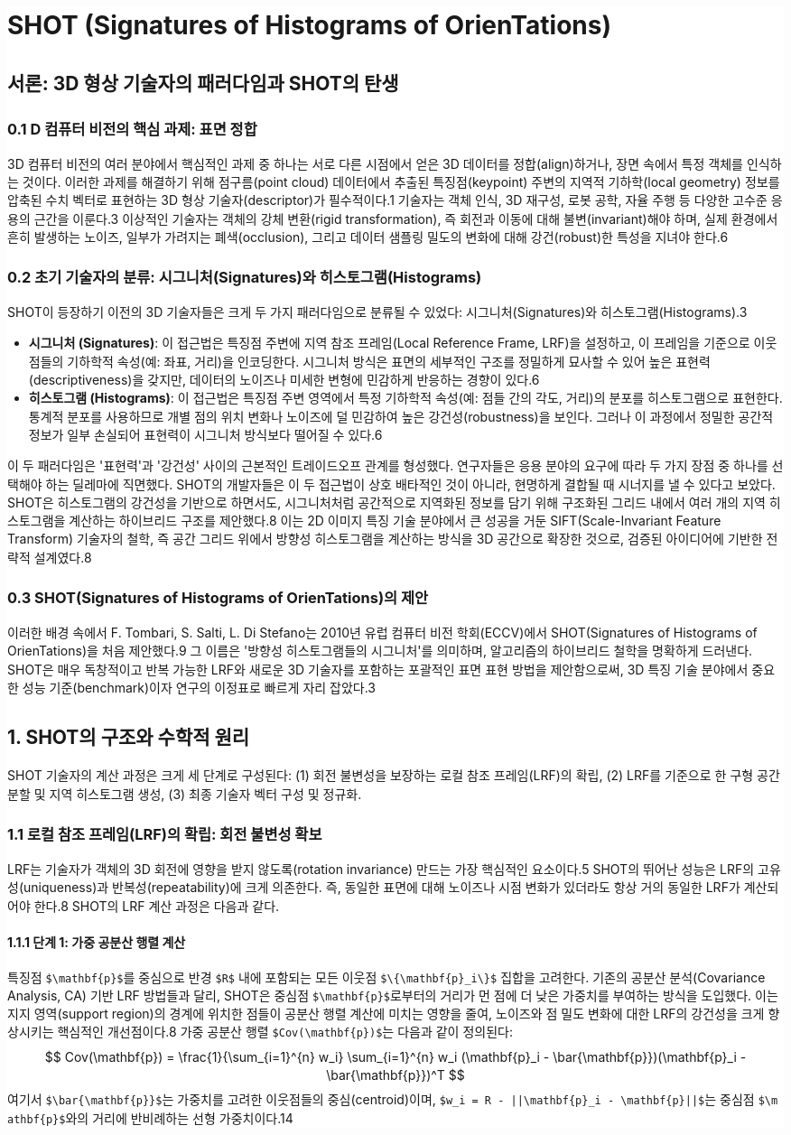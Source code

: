 # SHOT (Signatures of Histograms of OrienTations)

## 서론: 3D 형상 기술자의 패러다임과 SHOT의 탄생

### 0.1 D 컴퓨터 비전의 핵심 과제: 표면 정합

3D 컴퓨터 비전의 여러 분야에서 핵심적인 과제 중 하나는 서로 다른 시점에서 얻은 3D 데이터를 정합(align)하거나, 장면 속에서 특정 객체를 인식하는 것이다. 이러한 과제를 해결하기 위해 점구름(point cloud) 데이터에서 추출된 특징점(keypoint) 주변의 지역적 기하학(local geometry) 정보를 압축된 수치 벡터로 표현하는 3D 형상 기술자(descriptor)가 필수적이다.1 기술자는 객체 인식, 3D 재구성, 로봇 공학, 자율 주행 등 다양한 고수준 응용의 근간을 이룬다.3 이상적인 기술자는 객체의 강체 변환(rigid transformation), 즉 회전과 이동에 대해 불변(invariant)해야 하며, 실제 환경에서 흔히 발생하는 노이즈, 일부가 가려지는 폐색(occlusion), 그리고 데이터 샘플링 밀도의 변화에 대해 강건(robust)한 특성을 지녀야 한다.6

### 0.2 초기 기술자의 분류: 시그니처(Signatures)와 히스토그램(Histograms)

SHOT이 등장하기 이전의 3D 기술자들은 크게 두 가지 패러다임으로 분류될 수 있었다: 시그니처(Signatures)와 히스토그램(Histograms).3

- **시그니처 (Signatures)**: 이 접근법은 특징점 주변에 지역 참조 프레임(Local Reference Frame, LRF)을 설정하고, 이 프레임을 기준으로 이웃 점들의 기하학적 속성(예: 좌표, 거리)을 인코딩한다. 시그니처 방식은 표면의 세부적인 구조를 정밀하게 묘사할 수 있어 높은 표현력(descriptiveness)을 갖지만, 데이터의 노이즈나 미세한 변형에 민감하게 반응하는 경향이 있다.6
- **히스토그램 (Histograms)**: 이 접근법은 특징점 주변 영역에서 특정 기하학적 속성(예: 점들 간의 각도, 거리)의 분포를 히스토그램으로 표현한다. 통계적 분포를 사용하므로 개별 점의 위치 변화나 노이즈에 덜 민감하여 높은 강건성(robustness)을 보인다. 그러나 이 과정에서 정밀한 공간적 정보가 일부 손실되어 표현력이 시그니처 방식보다 떨어질 수 있다.6

이 두 패러다임은 '표현력'과 '강건성' 사이의 근본적인 트레이드오프 관계를 형성했다. 연구자들은 응용 분야의 요구에 따라 두 가지 장점 중 하나를 선택해야 하는 딜레마에 직면했다. SHOT의 개발자들은 이 두 접근법이 상호 배타적인 것이 아니라, 현명하게 결합될 때 시너지를 낼 수 있다고 보았다. SHOT은 히스토그램의 강건성을 기반으로 하면서도, 시그니처처럼 공간적으로 지역화된 정보를 담기 위해 구조화된 그리드 내에서 여러 개의 지역 히스토그램을 계산하는 하이브리드 구조를 제안했다.8 이는 2D 이미지 특징 기술 분야에서 큰 성공을 거둔 SIFT(Scale-Invariant Feature Transform) 기술자의 철학, 즉 공간 그리드 위에서 방향성 히스토그램을 계산하는 방식을 3D 공간으로 확장한 것으로, 검증된 아이디어에 기반한 전략적 설계였다.8

### 0.3 SHOT(Signatures of Histograms of OrienTations)의 제안

이러한 배경 속에서 F. Tombari, S. Salti, L. Di Stefano는 2010년 유럽 컴퓨터 비전 학회(ECCV)에서 SHOT(Signatures of Histograms of OrienTations)을 처음 제안했다.9 그 이름은 '방향성 히스토그램들의 시그니처'를 의미하며, 알고리즘의 하이브리드 철학을 명확하게 드러낸다. SHOT은 매우 독창적이고 반복 가능한 LRF와 새로운 3D 기술자를 포함하는 포괄적인 표면 표현 방법을 제안함으로써, 3D 특징 기술 분야에서 중요한 성능 기준(benchmark)이자 연구의 이정표로 빠르게 자리 잡았다.3

## 1. SHOT의 구조와 수학적 원리

SHOT 기술자의 계산 과정은 크게 세 단계로 구성된다: (1) 회전 불변성을 보장하는 로컬 참조 프레임(LRF)의 확립, (2) LRF를 기준으로 한 구형 공간 분할 및 지역 히스토그램 생성, (3) 최종 기술자 벡터 구성 및 정규화.

### 1.1 로컬 참조 프레임(LRF)의 확립: 회전 불변성 확보

LRF는 기술자가 객체의 3D 회전에 영향을 받지 않도록(rotation invariance) 만드는 가장 핵심적인 요소이다.5 SHOT의 뛰어난 성능은 LRF의 고유성(uniqueness)과 반복성(repeatability)에 크게 의존한다. 즉, 동일한 표면에 대해 노이즈나 시점 변화가 있더라도 항상 거의 동일한 LRF가 계산되어야 한다.8 SHOT의 LRF 계산 과정은 다음과 같다.

#### 1.1.1 단계 1: 가중 공분산 행렬 계산

특징점 `$\mathbf{p}$`를 중심으로 반경 `$R$` 내에 포함되는 모든 이웃점 `$\{\mathbf{p}_i\}$` 집합을 고려한다. 기존의 공분산 분석(Covariance Analysis, CA) 기반 LRF 방법들과 달리, SHOT은 중심점 `$\mathbf{p}$`로부터의 거리가 먼 점에 더 낮은 가중치를 부여하는 방식을 도입했다. 이는 지지 영역(support region)의 경계에 위치한 점들이 공분산 행렬 계산에 미치는 영향을 줄여, 노이즈와 점 밀도 변화에 대한 LRF의 강건성을 크게 향상시키는 핵심적인 개선점이다.8 가중 공분산 행렬 `$Cov(\mathbf{p})$`는 다음과 같이 정의된다:
$$
Cov(\mathbf{p}) = \frac{1}{\sum_{i=1}^{n} w_i} \sum_{i=1}^{n} w_i (\mathbf{p}_i - \bar{\mathbf{p}})(\mathbf{p}_i - \bar{\mathbf{p}})^T
$$
여기서 `$\bar{\mathbf{p}}$`는 가중치를 고려한 이웃점들의 중심(centroid)이며, `$w_i = R - ||\mathbf{p}_i - \mathbf{p}||$`는 중심점 `$\mathbf{p}$`와의 거리에 반비례하는 선형 가중치이다.14
